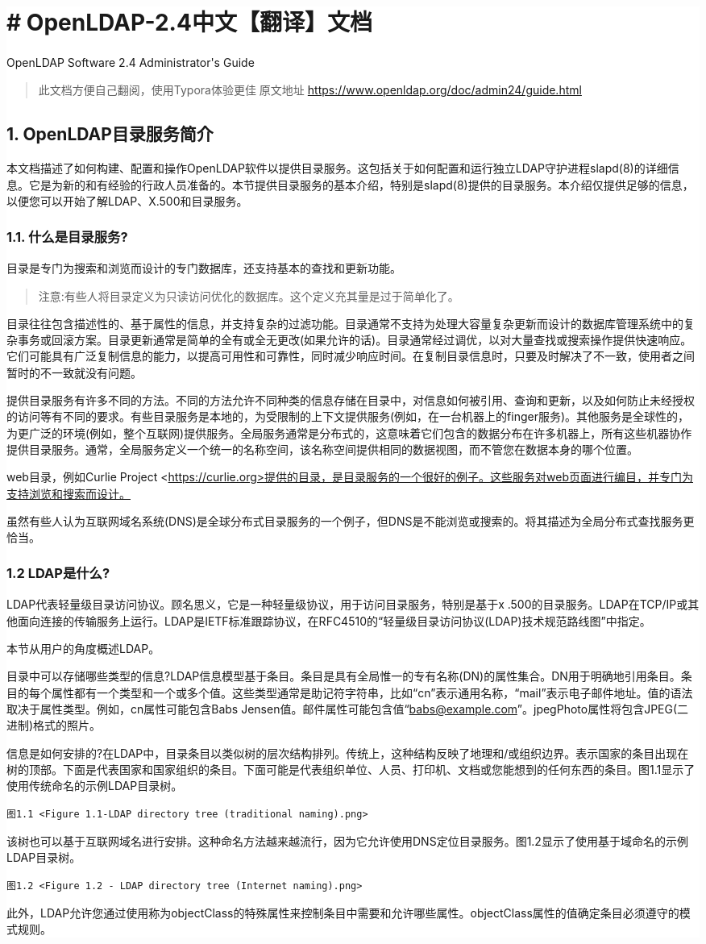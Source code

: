# # OpenLDAP-2.4中文【翻译】文档

OpenLDAP Software 2.4 Administrator's Guide

> 此文档方便自己翻阅，使用Typora体验更佳
> 原文地址
> https://www.openldap.org/doc/admin24/guide.html

##  1. OpenLDAP目录服务简介

本文档描述了如何构建、配置和操作OpenLDAP软件以提供目录服务。这包括关于如何配置和运行独立LDAP守护进程slapd(8)的详细信息。它是为新的和有经验的行政人员准备的。本节提供目录服务的基本介绍，特别是slapd(8)提供的目录服务。本介绍仅提供足够的信息，以便您可以开始了解LDAP、X.500和目录服务。



### 1.1. 什么是目录服务?

目录是专门为搜索和浏览而设计的专门数据库，还支持基本的查找和更新功能。

> 注意:有些人将目录定义为只读访问优化的数据库。这个定义充其量是过于简单化了。

目录往往包含描述性的、基于属性的信息，并支持复杂的过滤功能。目录通常不支持为处理大容量复杂更新而设计的数据库管理系统中的复杂事务或回滚方案。目录更新通常是简单的全有或全无更改(如果允许的话)。目录通常经过调优，以对大量查找或搜索操作提供快速响应。它们可能具有广泛复制信息的能力，以提高可用性和可靠性，同时减少响应时间。在复制目录信息时，只要及时解决了不一致，使用者之间暂时的不一致就没有问题。

提供目录服务有许多不同的方法。不同的方法允许不同种类的信息存储在目录中，对信息如何被引用、查询和更新，以及如何防止未经授权的访问等有不同的要求。有些目录服务是本地的，为受限制的上下文提供服务(例如，在一台机器上的finger服务)。其他服务是全球性的，为更广泛的环境(例如，整个互联网)提供服务。全局服务通常是分布式的，这意味着它们包含的数据分布在许多机器上，所有这些机器协作提供目录服务。通常，全局服务定义一个统一的名称空间，该名称空间提供相同的数据视图，而不管您在数据本身的哪个位置。

web目录，例如Curlie Project &lt;https://curlie.org>提供的目录，是目录服务的一个很好的例子。这些服务对web页面进行编目，并专门为支持浏览和搜索而设计。

虽然有些人认为互联网域名系统(DNS)是全球分布式目录服务的一个例子，但DNS是不能浏览或搜索的。将其描述为全局分布式查找服务更恰当。

###  1.2 LDAP是什么?

LDAP代表轻量级目录访问协议。顾名思义，它是一种轻量级协议，用于访问目录服务，特别是基于x .500的目录服务。LDAP在TCP/IP或其他面向连接的传输服务上运行。LDAP是IETF标准跟踪协议，在RFC4510的“轻量级目录访问协议(LDAP)技术规范路线图”中指定。

本节从用户的角度概述LDAP。

目录中可以存储哪些类型的信息?LDAP信息模型基于条目。条目是具有全局惟一的专有名称(DN)的属性集合。DN用于明确地引用条目。条目的每个属性都有一个类型和一个或多个值。这些类型通常是助记符字符串，比如“cn”表示通用名称，“mail”表示电子邮件地址。值的语法取决于属性类型。例如，cn属性可能包含Babs Jensen值。邮件属性可能包含值“babs@example.com”。jpegPhoto属性将包含JPEG(二进制)格式的照片。

信息是如何安排的?在LDAP中，目录条目以类似树的层次结构排列。传统上，这种结构反映了地理和/或组织边界。表示国家的条目出现在树的顶部。下面是代表国家和国家组织的条目。下面可能是代表组织单位、人员、打印机、文档或您能想到的任何东西的条目。图1.1显示了使用传统命名的示例LDAP目录树。

```
图1.1 <Figure 1.1-LDAP directory tree (traditional naming).png>
```

该树也可以基于互联网域名进行安排。这种命名方法越来越流行，因为它允许使用DNS定位目录服务。图1.2显示了使用基于域命名的示例LDAP目录树。

```
图1.2 <Figure 1.2 - LDAP directory tree (Internet naming).png>
```

此外，LDAP允许您通过使用称为objectClass的特殊属性来控制条目中需要和允许哪些属性。objectClass属性的值确定条目必须遵守的模式规则。
